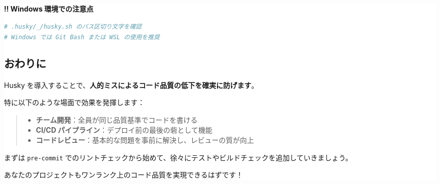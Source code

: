 **‼️ Windows 環境での注意点**

```bash
# .husky/_/husky.sh のパス区切り文字を確認
# Windows では Git Bash または WSL の使用を推奨
```

## おわりに

Husky を導入することで、**人的ミスによるコード品質の低下を確実に防げます**。

特に以下のような場面で効果を発揮します：

>- **チーム開発**：全員が同じ品質基準でコードを書ける
>- **CI/CD パイプライン**：デプロイ前の最後の砦として機能
>- **コードレビュー**：基本的な問題を事前に解決し、レビューの質が向上

まずは `pre-commit` でのリントチェックから始めて、徐々にテストやビルドチェックを追加していきましょう。

あなたのプロジェクトもワンランク上のコード品質を実現できるはずです！